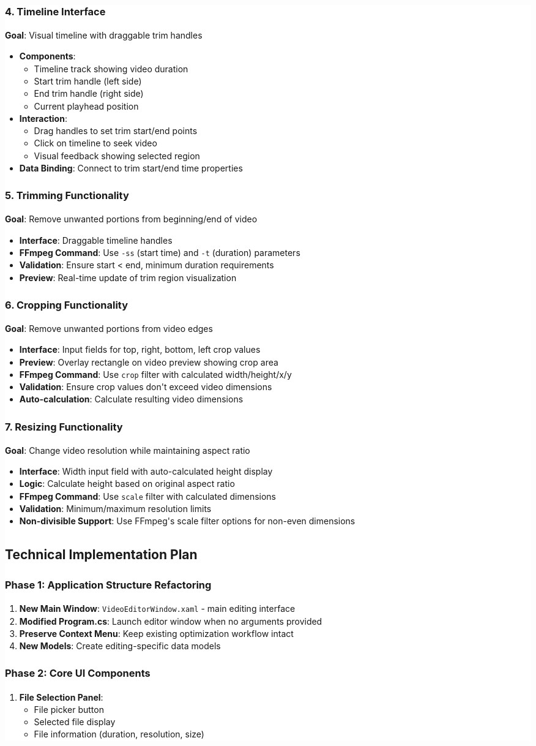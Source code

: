 ### 4. Timeline Interface
**Goal**: Visual timeline with draggable trim handles
- **Components**:
  - Timeline track showing video duration
  - Start trim handle (left side)
  - End trim handle (right side)
  - Current playhead position
- **Interaction**:
  - Drag handles to set trim start/end points
  - Click on timeline to seek video
  - Visual feedback showing selected region
- **Data Binding**: Connect to trim start/end time properties

### 5. Trimming Functionality
**Goal**: Remove unwanted portions from beginning/end of video
- **Interface**: Draggable timeline handles
- **FFmpeg Command**: Use `-ss` (start time) and `-t` (duration) parameters
- **Validation**: Ensure start < end, minimum duration requirements
- **Preview**: Real-time update of trim region visualization

### 6. Cropping Functionality
**Goal**: Remove unwanted portions from video edges
- **Interface**: Input fields for top, right, bottom, left crop values
- **Preview**: Overlay rectangle on video preview showing crop area
- **FFmpeg Command**: Use `crop` filter with calculated width/height/x/y
- **Validation**: Ensure crop values don't exceed video dimensions
- **Auto-calculation**: Calculate resulting video dimensions

### 7. Resizing Functionality
**Goal**: Change video resolution while maintaining aspect ratio
- **Interface**: Width input field with auto-calculated height display
- **Logic**: Calculate height based on original aspect ratio
- **FFmpeg Command**: Use `scale` filter with calculated dimensions
- **Validation**: Minimum/maximum resolution limits
- **Non-divisible Support**: Use FFmpeg's scale filter options for non-even dimensions

## Technical Implementation Plan

### Phase 1: Application Structure Refactoring
1. **New Main Window**: `VideoEditorWindow.xaml` - main editing interface
2. **Modified Program.cs**: Launch editor window when no arguments provided
3. **Preserve Context Menu**: Keep existing optimization workflow intact
4. **New Models**: Create editing-specific data models

### Phase 2: Core UI Components
1. **File Selection Panel**:
   - File picker button
   - Selected file display
   - File information (duration, resolution, size)
